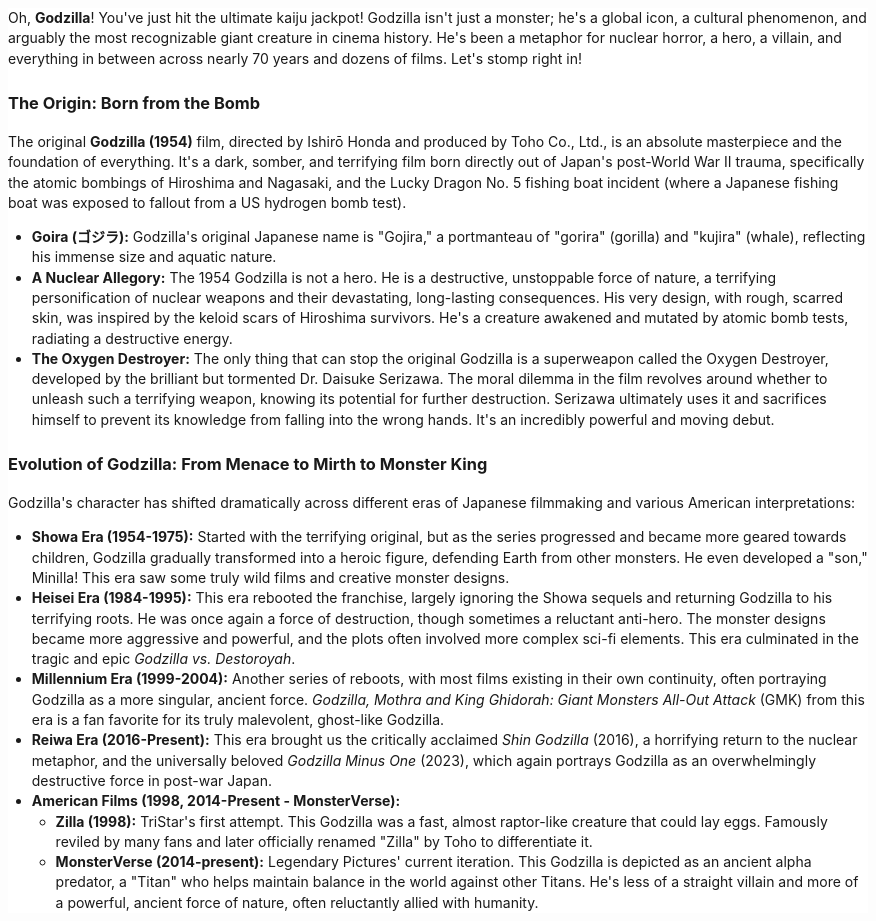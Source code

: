 Oh, **Godzilla**! You've just hit the ultimate kaiju jackpot! Godzilla isn't just a monster; he's a global icon, a cultural phenomenon, and arguably the most recognizable giant creature in cinema history. He's been a metaphor for nuclear horror, a hero, a villain, and everything in between across nearly 70 years and dozens of films. Let's stomp right in!

### The Origin: Born from the Bomb

The original **Godzilla (1954)** film, directed by Ishirō Honda and produced by Toho Co., Ltd., is an absolute masterpiece and the foundation of everything. It's a dark, somber, and terrifying film born directly out of Japan's post-World War II trauma, specifically the atomic bombings of Hiroshima and Nagasaki, and the Lucky Dragon No. 5 fishing boat incident (where a Japanese fishing boat was exposed to fallout from a US hydrogen bomb test).

* **Goira (ゴジラ):** Godzilla's original Japanese name is "Gojira," a portmanteau of "gorira" (gorilla) and "kujira" (whale), reflecting his immense size and aquatic nature.
* **A Nuclear Allegory:** The 1954 Godzilla is not a hero. He is a destructive, unstoppable force of nature, a terrifying personification of nuclear weapons and their devastating, long-lasting consequences. His very design, with rough, scarred skin, was inspired by the keloid scars of Hiroshima survivors. He's a creature awakened and mutated by atomic bomb tests, radiating a destructive energy.
* **The Oxygen Destroyer:** The only thing that can stop the original Godzilla is a superweapon called the Oxygen Destroyer, developed by the brilliant but tormented Dr. Daisuke Serizawa. The moral dilemma in the film revolves around whether to unleash such a terrifying weapon, knowing its potential for further destruction. Serizawa ultimately uses it and sacrifices himself to prevent its knowledge from falling into the wrong hands. It's an incredibly powerful and moving debut.

### Evolution of Godzilla: From Menace to Mirth to Monster King

Godzilla's character has shifted dramatically across different eras of Japanese filmmaking and various American interpretations:

* **Showa Era (1954-1975):** Started with the terrifying original, but as the series progressed and became more geared towards children, Godzilla gradually transformed into a heroic figure, defending Earth from other monsters. He even developed a "son," Minilla! This era saw some truly wild films and creative monster designs.
* **Heisei Era (1984-1995):** This era rebooted the franchise, largely ignoring the Showa sequels and returning Godzilla to his terrifying roots. He was once again a force of destruction, though sometimes a reluctant anti-hero. The monster designs became more aggressive and powerful, and the plots often involved more complex sci-fi elements. This era culminated in the tragic and epic *Godzilla vs. Destoroyah*.
* **Millennium Era (1999-2004):** Another series of reboots, with most films existing in their own continuity, often portraying Godzilla as a more singular, ancient force. *Godzilla, Mothra and King Ghidorah: Giant Monsters All-Out Attack* (GMK) from this era is a fan favorite for its truly malevolent, ghost-like Godzilla.
* **Reiwa Era (2016-Present):** This era brought us the critically acclaimed *Shin Godzilla* (2016), a horrifying return to the nuclear metaphor, and the universally beloved *Godzilla Minus One* (2023), which again portrays Godzilla as an overwhelmingly destructive force in post-war Japan.
* **American Films (1998, 2014-Present - MonsterVerse):**
    * **Zilla (1998):** TriStar's first attempt. This Godzilla was a fast, almost raptor-like creature that could lay eggs. Famously reviled by many fans and later officially renamed "Zilla" by Toho to differentiate it.
    * **MonsterVerse (2014-present):** Legendary Pictures' current iteration. This Godzilla is depicted as an ancient alpha predator, a "Titan" who helps maintain balance in the world against other Titans. He's less of a straight villain and more of a powerful, ancient force of nature, often reluctantly allied with humanity.
